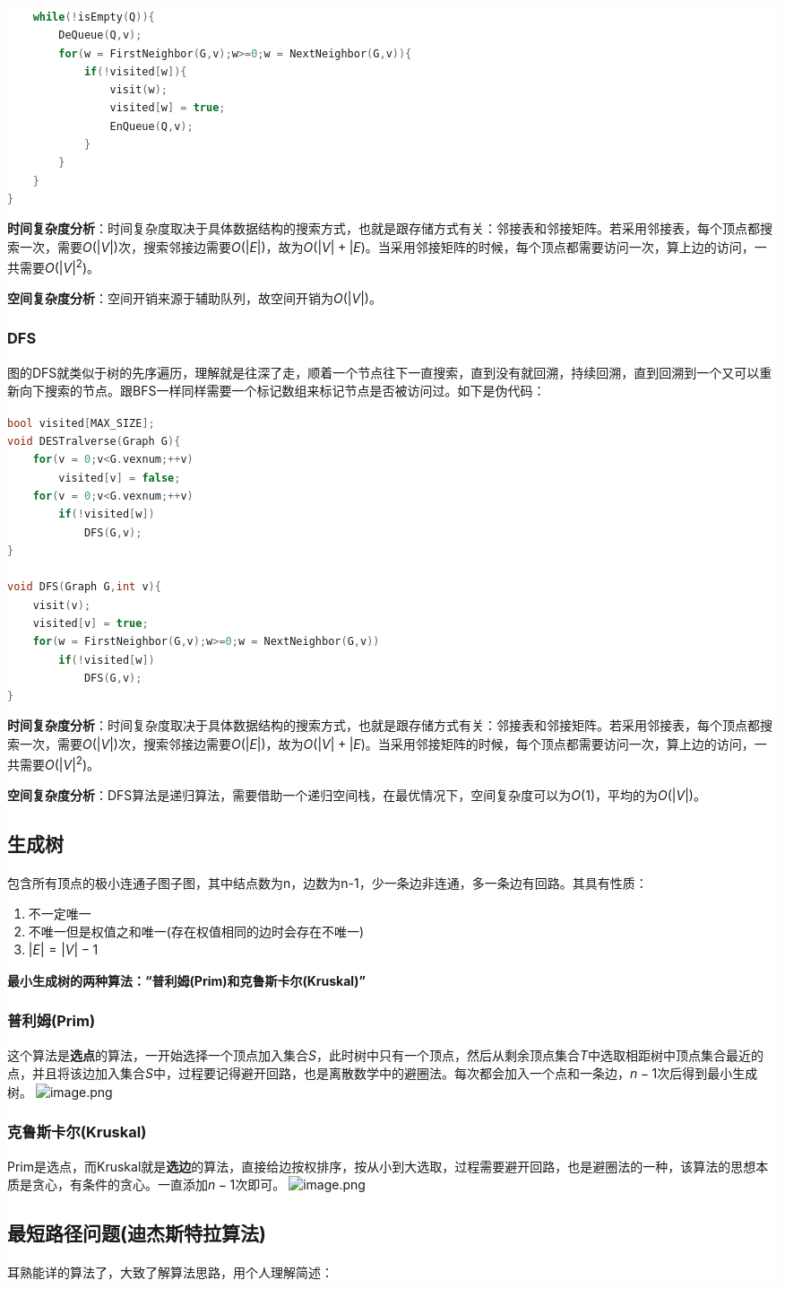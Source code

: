 ```cpp
	while(!isEmpty(Q)){
		DeQueue(Q,v);
		for(w = FirstNeighbor(G,v);w>=0;w = NextNeighbor(G,v)){
			if(!visited[w]){
				visit(w);
				visited[w] = true;
				EnQueue(Q,v);
			}
		}
	}
}
```
**时间复杂度分析**：时间复杂度取决于具体数据结构的搜索方式，也就是跟存储方式有关：邻接表和邻接矩阵。若采用邻接表，每个顶点都搜索一次，需要$O(|V|)$次，搜索邻接边需要$O(|E|)$，故为$O(|V|+|E)$。当采用邻接矩阵的时候，每个顶点都需要访问一次，算上边的访问，一共需要$O(|V|^2)$。

**空间复杂度分析**：空间开销来源于辅助队列，故空间开销为$O(|V|)$。
### DFS
图的DFS就类似于树的先序遍历，理解就是往深了走，顺着一个节点往下一直搜索，直到没有就回溯，持续回溯，直到回溯到一个又可以重新向下搜索的节点。跟BFS一样同样需要一个标记数组来标记节点是否被访问过。如下是伪代码：
```cpp
bool visited[MAX_SIZE];
void DESTralverse(Graph G){
	for(v = 0;v<G.vexnum;++v)
		visited[v] = false;
	for(v = 0;v<G.vexnum;++v)
		if(!visited[w])
			DFS(G,v);
}

void DFS(Graph G,int v){
	visit(v);
	visited[v] = true;
	for(w = FirstNeighbor(G,v);w>=0;w = NextNeighbor(G,v))
		if(!visited[w])
			DFS(G,v);
}
```
**时间复杂度分析**：时间复杂度取决于具体数据结构的搜索方式，也就是跟存储方式有关：邻接表和邻接矩阵。若采用邻接表，每个顶点都搜索一次，需要$O(|V|)$次，搜索邻接边需要$O(|E|)$，故为$O(|V|+|E)$。当采用邻接矩阵的时候，每个顶点都需要访问一次，算上边的访问，一共需要$O(|V|^2)$。

**空间复杂度分析**：DFS算法是递归算法，需要借助一个递归空间栈，在最优情况下，空间复杂度可以为$O(1)$，平均的为$O(|V|)$。
## 生成树
包含所有顶点的极小连通子图子图，其中结点数为n，边数为n-1，少一条边非连通，多一条边有回路。其具有性质：

1. 不一定唯一
2. 不唯一但是权值之和唯一(存在权值相同的边时会存在不唯一)
3. $|E| = |V| -1$

**最小生成树的两种算法：“普利姆(Prim)和克鲁斯卡尔(Kruskal)”**
### 普利姆(Prim)
这个算法是**选点**的算法，一开始选择一个顶点加入集合$S$，此时树中只有一个顶点，然后从剩余顶点集合$T$中选取相距树中顶点集合最近的点，并且将该边加入集合$S$中，过程要记得避开回路，也是离散数学中的避圈法。每次都会加入一个点和一条边，$n-1$次后得到最小生成树。
![image.png](https://github.com/Rachel1771/picx-images-hosting/raw/master/20241227/image-(15).7sna5rvxm8.webp)
### **克鲁斯卡尔(Kruskal)**
Prim是选点，而Kruskal就是**选边**的算法，直接给边按权排序，按从小到大选取，过程需要避开回路，也是避圈法的一种，该算法的思想本质是贪心，有条件的贪心。一直添加$n-1$次即可。
![image.png](https://github.com/Rachel1771/picx-images-hosting/raw/master/20241227/image-(16).7i0gcmh3e0.webp)
## 最短路径问题(迪杰斯特拉算法)
耳熟能详的算法了，大致了解算法思路，用个人理解简述：
